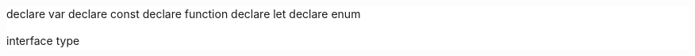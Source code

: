    declare var 
   declare const 
   declare function 
   declare let 
   declare enum

   interface 
   type


   






  
       
    



        






    
